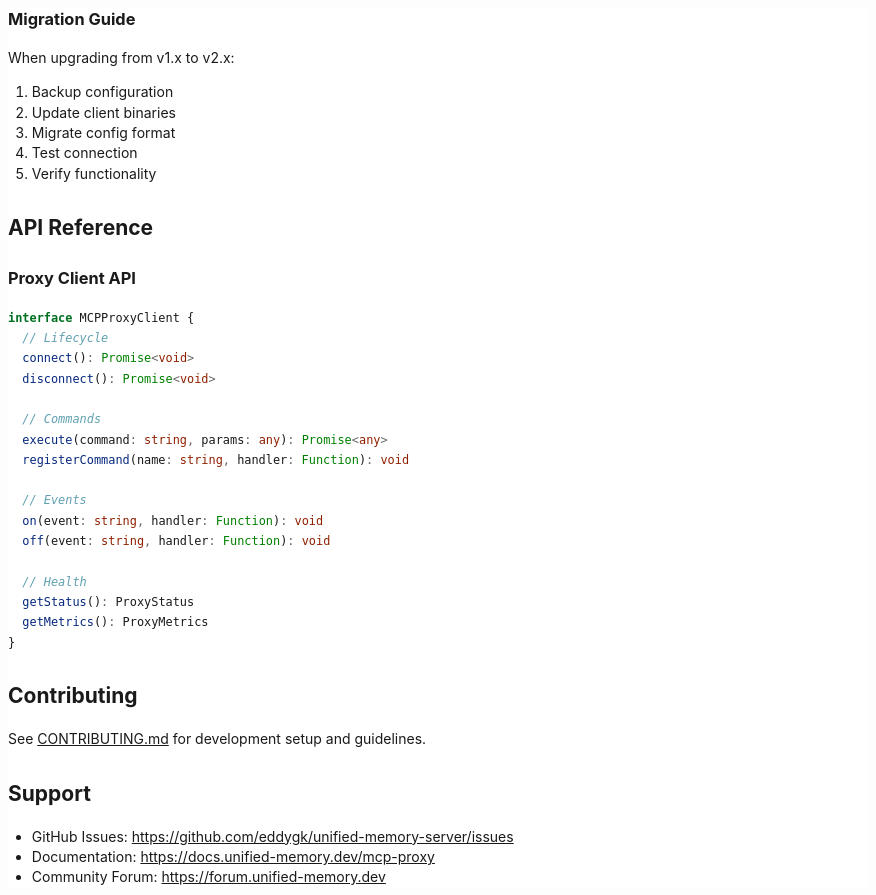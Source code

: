 ### Migration Guide

When upgrading from v1.x to v2.x:

1. Backup configuration
2. Update client binaries
3. Migrate config format
4. Test connection
5. Verify functionality

## API Reference

### Proxy Client API

```typescript
interface MCPProxyClient {
  // Lifecycle
  connect(): Promise<void>
  disconnect(): Promise<void>
  
  // Commands
  execute(command: string, params: any): Promise<any>
  registerCommand(name: string, handler: Function): void
  
  // Events
  on(event: string, handler: Function): void
  off(event: string, handler: Function): void
  
  // Health
  getStatus(): ProxyStatus
  getMetrics(): ProxyMetrics
}
```

## Contributing

See [CONTRIBUTING.md](../CONTRIBUTING.md) for development setup and guidelines.

## Support

- GitHub Issues: https://github.com/eddygk/unified-memory-server/issues
- Documentation: https://docs.unified-memory.dev/mcp-proxy
- Community Forum: https://forum.unified-memory.dev